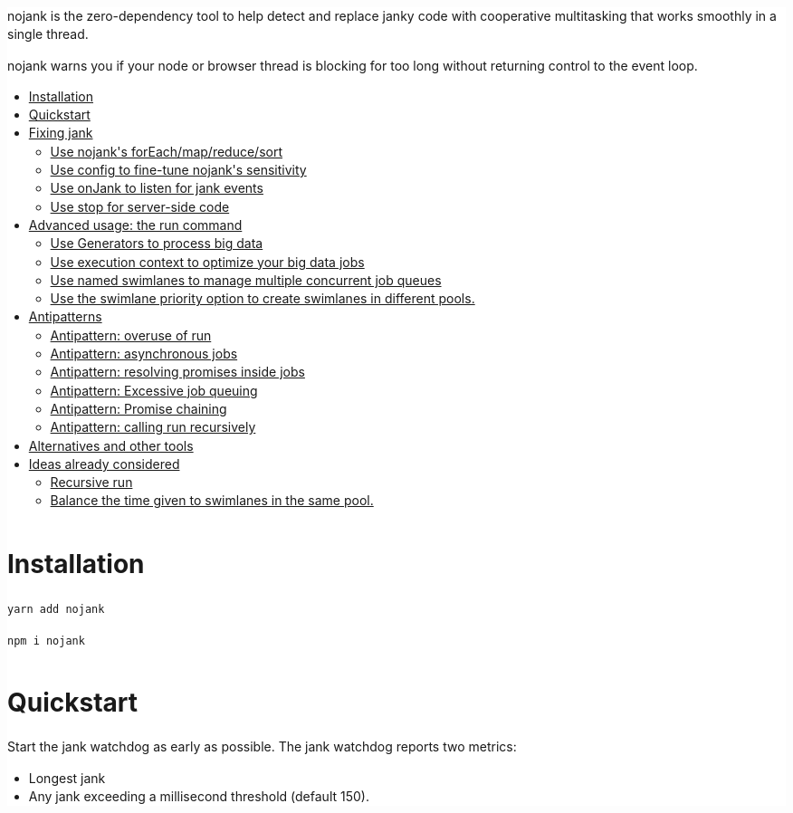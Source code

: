 nojank is the zero-dependency tool to help detect and replace janky code with cooperative multitasking that works smoothly in a single thread.

nojank warns you if your node or browser thread is blocking for too long without returning control to the event loop.



- [Installation](#installation)
- [Quickstart](#quickstart)
- [Fixing jank](#fixing-jank)
  - [Use nojank's forEach/map/reduce/sort](#use-nojanks-foreachmapreducesort)
  - [Use config to fine-tune nojank's sensitivity](#use-config-to-fine-tune-nojanks-sensitivity)
  - [Use onJank to listen for jank events](#use-onjank-to-listen-for-jank-events)
  - [Use stop for server-side code](#use-stop-for-server-side-code)
- [Advanced usage: the run command](#advanced-usage-the-run-command)
  - [Use Generators to process big data](#use-generators-to-process-big-data)
  - [Use execution context to optimize your big data jobs](#use-execution-context-to-optimize-your-big-data-jobs)
  - [Use named swimlanes to manage multiple concurrent job queues](#use-named-swimlanes-to-manage-multiple-concurrent-job-queues)
  - [Use the swimlane priority option to create swimlanes in different pools.](#use-the-swimlane-priority-option-to-create-swimlanes-in-different-pools)
- [Antipatterns](#antipatterns)
  - [Antipattern: overuse of run](#antipattern-overuse-of-run)
  - [Antipattern: asynchronous jobs](#antipattern-asynchronous-jobs)
  - [Antipattern: resolving promises inside jobs](#antipattern-resolving-promises-inside-jobs)
  - [Antipattern: Excessive job queuing](#antipattern-excessive-job-queuing)
  - [Antipattern: Promise chaining](#antipattern-promise-chaining)
  - [Antipattern: calling run recursively](#antipattern-calling-run-recursively)
- [Alternatives and other tools](#alternatives-and-other-tools)
- [Ideas already considered](#ideas-already-considered)
  - [Recursive run](#recursive-run)
  - [Balance the time given to swimlanes in the same pool.](#balance-the-time-given-to-swimlanes-in-the-same-pool)



# Installation

```
yarn add nojank
```

```
npm i nojank
```

# Quickstart

Start the jank watchdog as early as possible. The jank watchdog reports two metrics:

- Longest jank
- Any jank exceeding a millisecond threshold (default 150).
